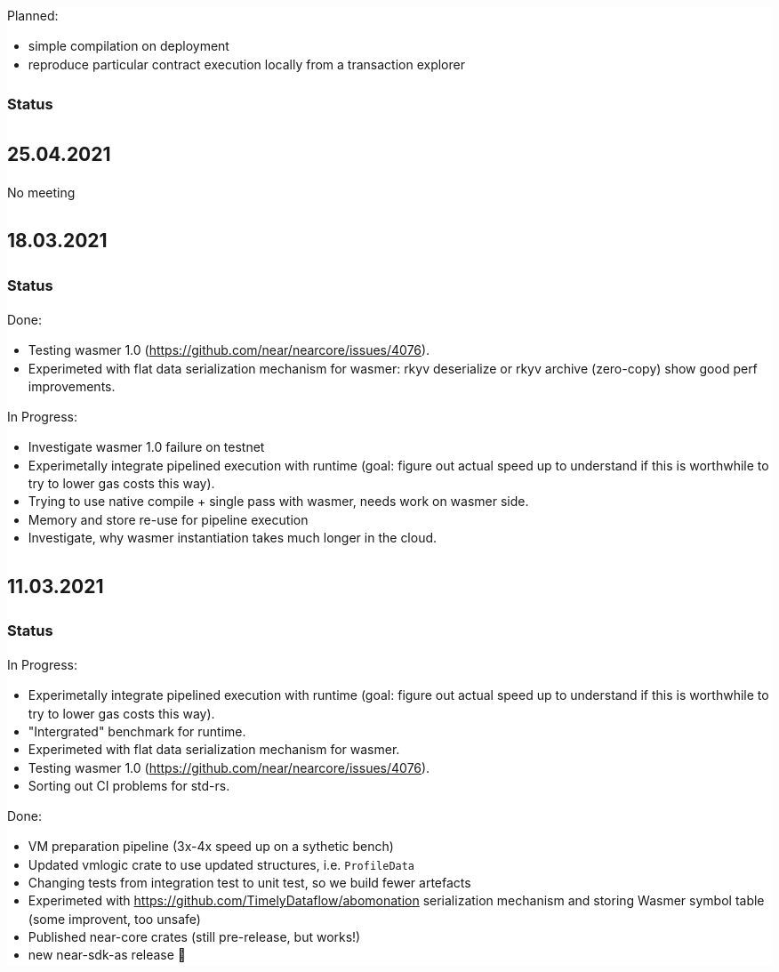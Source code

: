 Planned:
  * simple compilation on deployment
  * reproduce particular contract execution locally from a transaction explorer 


### Status

## 25.04.2021

No meeting

## 18.03.2021

### Status

Done:
  * Testing wasmer 1.0 (https://github.com/near/nearcore/issues/4076).
  * Experimeted with flat data serialization mechanism for wasmer: rkyv deserialize or rkyv archive (zero-copy) show good perf improvements.
  
In Progress:
  * Investigate wasmer 1.0 failure on testnet
  * Experimetally integrate pipelined execution with runtime (goal: figure out actual speed up to understand 
    if this is worthwhile to try to lower gas costs this way).
  * Trying to use native compile + single pass with wasmer, needs work on wasmer side.
  * Memory and store re-use for pipeline execution
  * Investigate, why wasmer instantiation takes much longer in the cloud.

## 11.03.2021

### Status

In Progress:
  * Experimetally integrate pipelined execution with runtime (goal: figure out actual speed up to understand 
    if this is worthwhile to try to lower gas costs this way).
  * "Intergrated" benchmark for runtime.
  * Experimeted with flat data serialization mechanism for wasmer.
  * Testing wasmer 1.0 (https://github.com/near/nearcore/issues/4076).
  * Sorting out CI problems for std-rs. 

Done:
  * VM preparation pipeline (3x-4x speed up on a sythetic bench)
  * Updated vmlogic crate to use updated structures, i.e. `ProfileData`
  * Changing tests from integration test to unit test, so we build fewer artefacts
  * Experimeted with https://github.com/TimelyDataflow/abomonation serialization mechanism and storing Wasmer symbol table
    (some improvent, too unsafe)
  * Published near-core crates (still pre-release, but works!)
  * new near-sdk-as release :tada:
